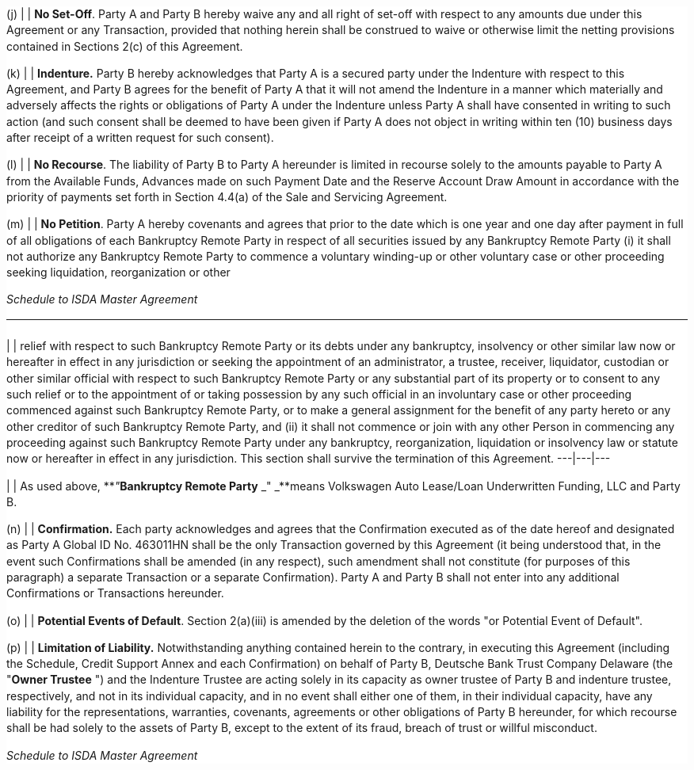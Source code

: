 (j) |   | **No Set-Off**. Party A and Party B hereby waive any and all right of set-off with respect to any amounts due under this Agreement or any Transaction, provided that nothing herein shall be construed to waive or otherwise limit the netting provisions contained in Sections 2(c) of this Agreement.

(k) |   | **Indenture.** Party B hereby acknowledges that Party A is a secured party under the Indenture with respect to this Agreement, and Party B agrees for the benefit of Party A that it will not amend the Indenture in a manner which materially and adversely affects the rights or obligations of Party A under the Indenture unless Party A shall have consented in writing to such action (and such consent shall be deemed to have been given if Party A does not object in writing within ten (10) business days after receipt of a written request for such consent).

(l) |   | **No Recourse**. The liability of Party B to Party A hereunder is limited in recourse solely to the amounts payable to Party A from the Available Funds, Advances made on such Payment Date and the Reserve Account Draw Amount in accordance with the priority of payments set forth in Section 4.4(a) of the Sale and Servicing Agreement.

(m) |   | **No Petition**. Party A hereby covenants and agrees that prior to the date which is one year and one day after payment in full of all obligations of each Bankruptcy Remote Party in respect of all securities issued by any Bankruptcy Remote Party (i) it shall not authorize any Bankruptcy Remote Party to commence a voluntary winding-up or other voluntary case or other proceeding seeking liquidation, reorganization or other

_Schedule to ISDA Master Agreement_



* * *

#####

  |   | relief with respect to such Bankruptcy Remote Party or its debts under any bankruptcy, insolvency or other similar law now or hereafter in effect in any jurisdiction or seeking the appointment of an administrator, a trustee, receiver, liquidator, custodian or other similar official with respect to such Bankruptcy Remote Party or any substantial part of its property or to consent to any such relief or to the appointment of or taking possession by any such official in an involuntary case or other proceeding commenced against such Bankruptcy Remote Party, or to make a general assignment for the benefit of any party hereto or any other creditor of such Bankruptcy Remote Party, and (ii) it shall not commence or join with any other Person in commencing any proceeding against such Bankruptcy Remote Party under any bankruptcy, reorganization, liquidation or insolvency law or statute now or hereafter in effect in any jurisdiction. This section shall survive the termination of this Agreement.
---|---|---

  |   | As used above, **_"_****Bankruptcy Remote Party**** _" _**means Volkswagen Auto Lease/Loan Underwritten Funding, LLC and Party B.

(n) |   | **Confirmation.** Each party acknowledges and agrees that the Confirmation executed as of the date hereof and designated as Party A Global ID No. 463011HN shall be the only Transaction governed by this Agreement (it being understood that, in the event such Confirmations shall be amended (in any respect), such amendment shall not constitute (for purposes of this paragraph) a separate Transaction or a separate Confirmation). Party A and Party B shall not enter into any additional Confirmations or Transactions hereunder.

(o) |   | **Potential Events of Default**. Section 2(a)(iii) is amended by the deletion of the words "or Potential Event of Default".

(p) |   | **Limitation of Liability.** Notwithstanding anything contained herein to the contrary, in executing this Agreement (including the Schedule, Credit Support Annex and each Confirmation) on behalf of Party B, Deutsche Bank Trust Company Delaware (the "__Owner Trustee__ ") and the Indenture Trustee are acting solely in its capacity as owner trustee of Party B and indenture trustee, respectively, and not in its individual capacity, and in no event shall either one of them, in their individual capacity, have any liability for the representations, warranties, covenants, agreements or other obligations of Party B hereunder, for which recourse shall be had solely to the assets of Party B, except to the extent of its fraud, breach of trust or willful misconduct.

_Schedule to ISDA Master Agreement_
